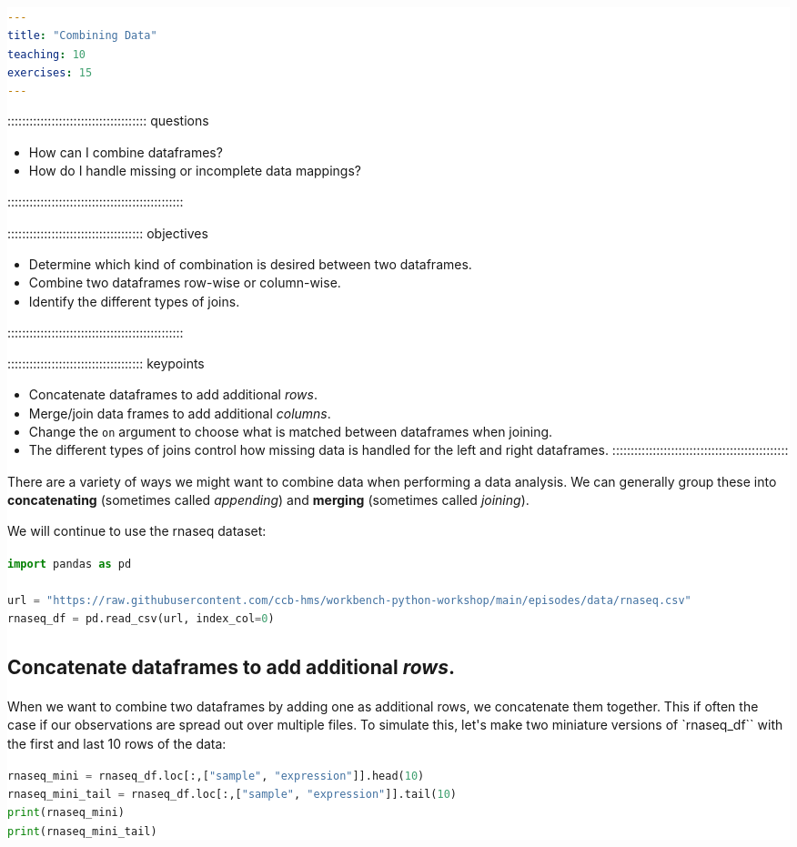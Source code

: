```yaml
---
title: "Combining Data"
teaching: 10
exercises: 15
---
```


:::::::::::::::::::::::::::::::::::::: questions 

- How can I combine dataframes?
- How do I handle missing or incomplete data mappings?

::::::::::::::::::::::::::::::::::::::::::::::::

::::::::::::::::::::::::::::::::::::: objectives

- Determine which kind of combination is desired between two dataframes. 
- Combine two dataframes row-wise or column-wise. 
- Identify the different types of joins. 

::::::::::::::::::::::::::::::::::::::::::::::::

::::::::::::::::::::::::::::::::::::: keypoints

- Concatenate dataframes to add additional *rows*. 
- Merge/join data frames to add additional *columns*.
- Change the `on` argument to choose what is matched between dataframes when joining. 
- The different types of joins control how missing data is handled for the left and right dataframes.
::::::::::::::::::::::::::::::::::::::::::::::::

There are a variety of ways we might want to combine data when performing a data analysis. 
We can generally group these into **concatenating** (sometimes called *appending*) and **merging** (sometimes called *joining*). 

We will continue to use the rnaseq dataset:

```python
import pandas as pd

url = "https://raw.githubusercontent.com/ccb-hms/workbench-python-workshop/main/episodes/data/rnaseq.csv"
rnaseq_df = pd.read_csv(url, index_col=0)
```

## Concatenate dataframes to add additional *rows*. 

When we want to combine two dataframes by adding one as additional rows, we concatenate them together. 
This if often the case if our observations are spread out over multiple files. 
To simulate this, let's make two miniature versions of `rnaseq_df`` with the first and last 10 rows of the data:

```python
rnaseq_mini = rnaseq_df.loc[:,["sample", "expression"]].head(10)
rnaseq_mini_tail = rnaseq_df.loc[:,["sample", "expression"]].tail(10)
print(rnaseq_mini)
print(rnaseq_mini_tail)
```
